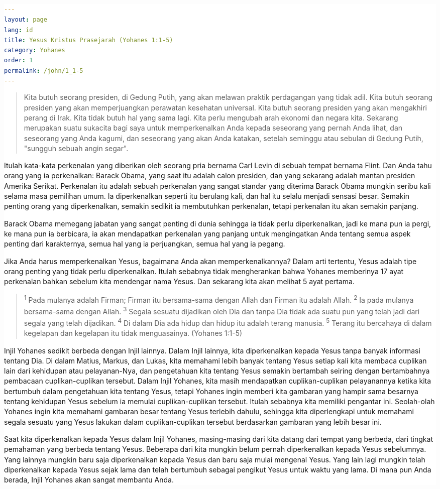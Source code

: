 ```yaml
---
layout: page
lang: id
title: Yesus Kristus Prasejarah (Yohanes 1:1-5)
category: Yohanes
order: 1
permalink: /john/1_1-5
---
```


> Kita butuh seorang presiden, di Gedung Putih, yang akan melawan praktik perdagangan yang tidak adil. Kita butuh seorang presiden yang akan memperjuangkan perawatan kesehatan universal. Kita butuh seorang presiden yang akan mengakhiri perang di Irak. Kita tidak butuh hal yang sama lagi. Kita perlu mengubah arah ekonomi dan negara kita. Sekarang merupakan suatu sukacita bagi saya untuk memperkenalkan Anda kepada seseorang yang pernah Anda lihat, dan seseorang yang Anda kagumi, dan seseorang yang akan Anda katakan, setelah seminggu atau sebulan di Gedung Putih, "sungguh sebuah angin segar".

Itulah kata-kata perkenalan yang diberikan oleh seorang pria bernama Carl Levin di sebuah tempat bernama Flint. Dan Anda tahu orang yang ia perkenalkan: Barack Obama, yang saat itu adalah calon presiden, dan yang sekarang adalah mantan presiden Amerika Serikat. Perkenalan itu adalah sebuah perkenalan yang sangat standar yang diterima Barack Obama mungkin seribu kali selama masa pemilihan umum. Ia diperkenalkan seperti itu berulang kali, dan hal itu selalu menjadi sensasi besar. Semakin penting orang yang diperkenalkan, semakin sedikit ia membutuhkan perkenalan, tetapi perkenalan itu akan semakin panjang.

Barack Obama memegang jabatan yang sangat penting di dunia sehingga ia tidak perlu diperkenalkan, jadi ke mana pun ia pergi, ke mana pun ia berbicara, ia akan mendapatkan perkenalan yang panjang untuk mengingatkan Anda tentang semua aspek penting dari karakternya, semua hal yang ia perjuangkan, semua hal yang ia pegang.

Jika Anda harus memperkenalkan Yesus, bagaimana Anda akan memperkenalkannya? Dalam arti tertentu, Yesus adalah tipe orang penting yang tidak perlu diperkenalkan. Itulah sebabnya tidak mengherankan bahwa Yohanes memberinya 17 ayat perkenalan bahkan sebelum kita mendengar nama Yesus. Dan sekarang kita akan melihat 5 ayat pertama.

> <sup>1</sup> Pada mulanya adalah Firman; Firman itu bersama-sama dengan Allah dan Firman itu adalah Allah. <sup>2</sup> Ia pada mulanya bersama-sama dengan Allah. <sup>3</sup> Segala sesuatu dijadikan oleh Dia dan tanpa Dia tidak ada suatu pun yang telah jadi dari segala yang telah dijadikan. <sup>4</sup> Di dalam Dia ada hidup dan hidup itu adalah terang manusia. <sup>5</sup> Terang itu bercahaya di dalam kegelapan dan kegelapan itu tidak menguasainya. (Yohanes 1:1-5)

Injil Yohanes sedikit berbeda dengan Injil lainnya. Dalam Injil lainnya, kita diperkenalkan kepada Yesus tanpa banyak informasi tentang Dia. Di dalam Matius, Markus, dan Lukas, kita memahami lebih banyak tentang Yesus setiap kali kita membaca cuplikan lain dari kehidupan atau pelayanan-Nya, dan pengetahuan kita tentang Yesus semakin bertambah seiring dengan bertambahnya pembacaan cuplikan-cuplikan tersebut. Dalam Injil Yohanes, kita masih mendapatkan cuplikan-cuplikan pelayanannya ketika kita bertumbuh dalam pengetahuan kita tentang Yesus, tetapi Yohanes ingin memberi kita gambaran yang hampir sama besarnya tentang kehidupan Yesus sebelum ia memulai cuplikan-cuplikan tersebut. Itulah sebabnya kita memiliki pengantar ini. Seolah-olah Yohanes ingin kita memahami gambaran besar tentang Yesus terlebih dahulu, sehingga kita diperlengkapi untuk memahami segala sesuatu yang Yesus lakukan dalam cuplikan-cuplikan tersebut berdasarkan gambaran yang lebih besar ini.

Saat kita diperkenalkan kepada Yesus dalam Injil Yohanes, masing-masing dari kita datang dari tempat yang berbeda, dari tingkat pemahaman yang berbeda tentang Yesus. Beberapa dari kita mungkin belum pernah diperkenalkan kepada Yesus sebelumnya. Yang lainnya mungkin baru saja diperkenalkan kepada Yesus dan baru saja mulai mengenal Yesus. Yang lain lagi mungkin telah diperkenalkan kepada Yesus sejak lama dan telah bertumbuh sebagai pengikut Yesus untuk waktu yang lama. Di mana pun Anda berada, Injil Yohanes akan sangat membantu Anda.
